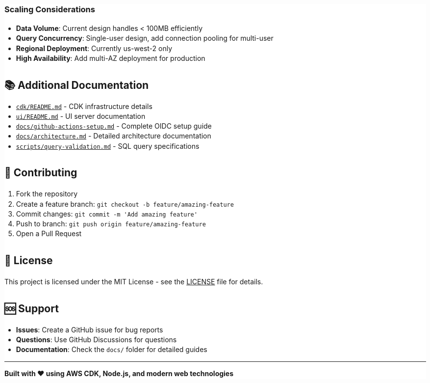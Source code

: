 ### Scaling Considerations
- **Data Volume**: Current design handles < 100MB efficiently
- **Query Concurrency**: Single-user design, add connection pooling for multi-user
- **Regional Deployment**: Currently us-west-2 only
- **High Availability**: Add multi-AZ deployment for production

## 📚 Additional Documentation

- [`cdk/README.md`](cdk/README.md) - CDK infrastructure details
- [`ui/README.md`](ui/README.md) - UI server documentation  
- [`docs/github-actions-setup.md`](docs/github-actions-setup.md) - Complete OIDC setup guide
- [`docs/architecture.md`](docs/architecture.md) - Detailed architecture documentation
- [`scripts/query-validation.md`](scripts/query-validation.md) - SQL query specifications

## 🤝 Contributing

1. Fork the repository
2. Create a feature branch: `git checkout -b feature/amazing-feature`
3. Commit changes: `git commit -m 'Add amazing feature'`
4. Push to branch: `git push origin feature/amazing-feature`
5. Open a Pull Request

## 📄 License

This project is licensed under the MIT License - see the [LICENSE](LICENSE) file for details.

## 🆘 Support

- **Issues**: Create a GitHub issue for bug reports
- **Questions**: Use GitHub Discussions for questions
- **Documentation**: Check the `docs/` folder for detailed guides

---

**Built with ❤️ using AWS CDK, Node.js, and modern web technologies**
